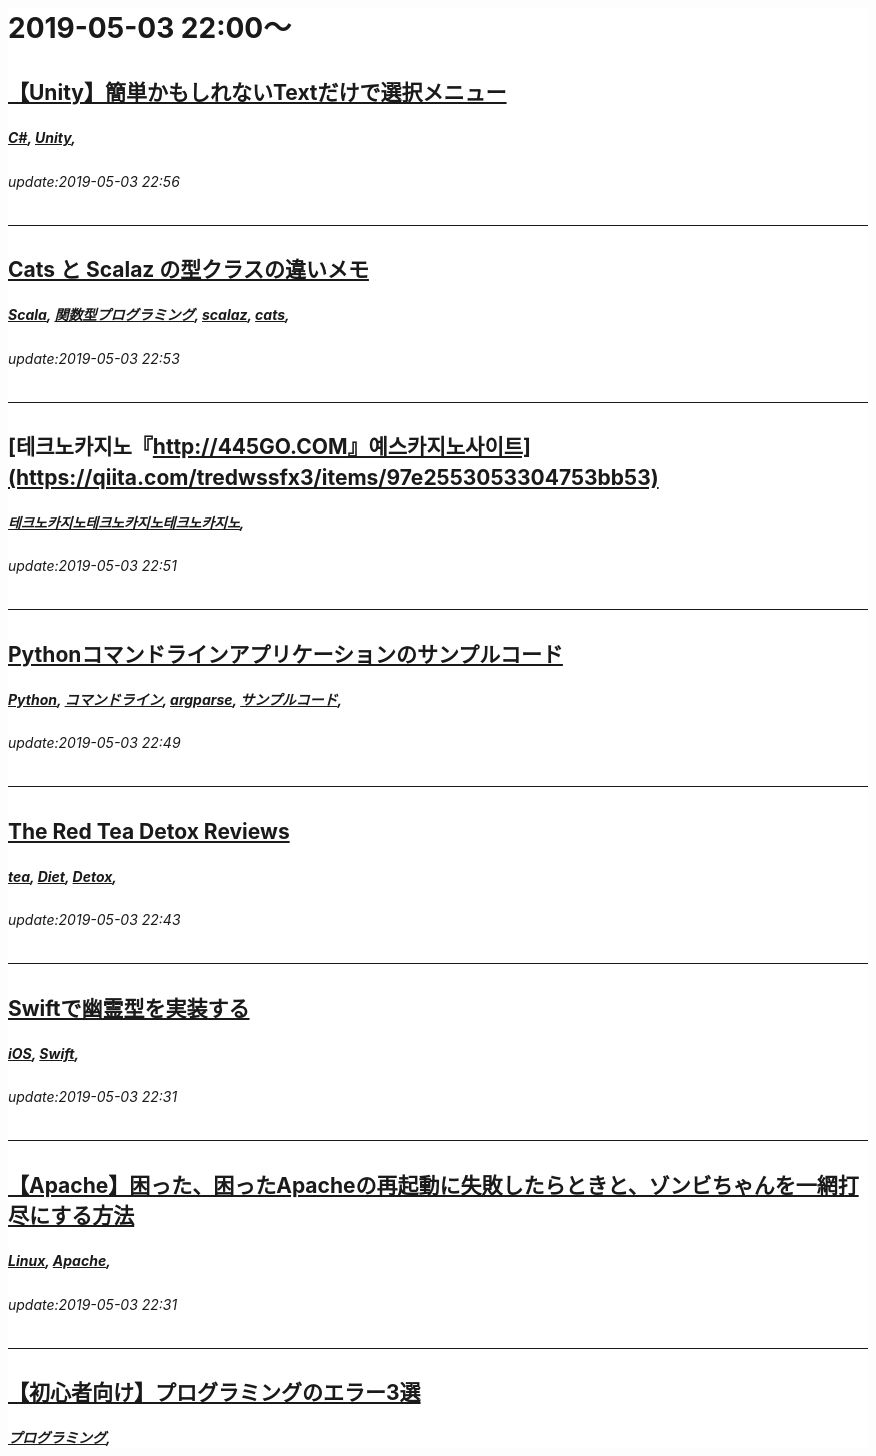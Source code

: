 # 2019-05-03 22:00～
## [【Unity】簡単かもしれないTextだけで選択メニュー](https://qiita.com/nuruoki86/items/7e32d99757b49390faf4)
##### [C#](https://qiita.com/tags/C#), [Unity](https://qiita.com/tags/Unity), 
###### update:2019-05-03 22:56
---
## [Cats と Scalaz の型クラスの違いメモ](https://qiita.com/yasuabe2613/items/ac5bc747e50d3b1720e3)
##### [Scala](https://qiita.com/tags/Scala), [関数型プログラミング](https://qiita.com/tags/関数型プログラミング), [scalaz](https://qiita.com/tags/scalaz), [cats](https://qiita.com/tags/cats), 
###### update:2019-05-03 22:53
---
## [테크노카지노『http://445GO.COM』예스카지노사이트](https://qiita.com/tredwssfx3/items/97e2553053304753bb53)
##### [테크노카지노테크노카지노테크노카지노](https://qiita.com/tags/테크노카지노테크노카지노테크노카지노), 
###### update:2019-05-03 22:51
---
## [Pythonコマンドラインアプリケーションのサンプルコード](https://qiita.com/MasatoKikkawa1/items/0033f9459e19aed44c7a)
##### [Python](https://qiita.com/tags/Python), [コマンドライン](https://qiita.com/tags/コマンドライン), [argparse](https://qiita.com/tags/argparse), [サンプルコード](https://qiita.com/tags/サンプルコード), 
###### update:2019-05-03 22:49
---
## [The Red Tea Detox Reviews](https://qiita.com/detoxmeal4/items/aa91748b8ece51c53d75)
##### [tea](https://qiita.com/tags/tea), [Diet](https://qiita.com/tags/Diet), [Detox](https://qiita.com/tags/Detox), 
###### update:2019-05-03 22:43
---
## [Swiftで幽霊型を実装する](https://qiita.com/shtnkgm/items/94938b39434cfa97e3f5)
##### [iOS](https://qiita.com/tags/iOS), [Swift](https://qiita.com/tags/Swift), 
###### update:2019-05-03 22:31
---
## [【Apache】困った、困ったApacheの再起動に失敗したらときと、ゾンビちゃんを一網打尽にする方法](https://qiita.com/mimimi-no-sesese/items/6a46df14b7b8941e77a6)
##### [Linux](https://qiita.com/tags/Linux), [Apache](https://qiita.com/tags/Apache), 
###### update:2019-05-03 22:31
---
## [【初心者向け】プログラミングのエラー3選](https://qiita.com/AkitoImada/items/649366a82f78eb473230)
##### [プログラミング](https://qiita.com/tags/プログラミング), 